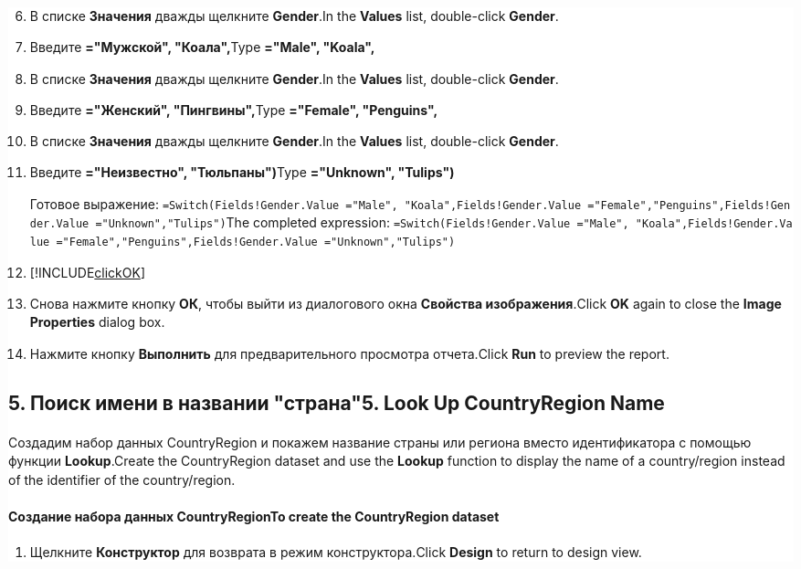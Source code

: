 6.  <span data-ttu-id="e8dae-231">В списке **Значения** дважды щелкните **Gender**.</span><span class="sxs-lookup"><span data-stu-id="e8dae-231">In the **Values** list, double-click **Gender**.</span></span>  
  
7.  <span data-ttu-id="e8dae-232">Введите **="Мужской", "Коала",**</span><span class="sxs-lookup"><span data-stu-id="e8dae-232">Type **="Male", "Koala",**</span></span>  
  
8.  <span data-ttu-id="e8dae-233">В списке **Значения** дважды щелкните **Gender**.</span><span class="sxs-lookup"><span data-stu-id="e8dae-233">In the **Values** list, double-click **Gender**.</span></span>  
  
9. <span data-ttu-id="e8dae-234">Введите **="Женский", "Пингвины",**</span><span class="sxs-lookup"><span data-stu-id="e8dae-234">Type **="Female", "Penguins",**</span></span>  
  
10. <span data-ttu-id="e8dae-235">В списке **Значения** дважды щелкните **Gender**.</span><span class="sxs-lookup"><span data-stu-id="e8dae-235">In the **Values** list, double-click **Gender**.</span></span>  
  
11. <span data-ttu-id="e8dae-236">Введите **="Неизвестно", "Тюльпаны")**</span><span class="sxs-lookup"><span data-stu-id="e8dae-236">Type **="Unknown", "Tulips")**</span></span>  
  
     <span data-ttu-id="e8dae-237">Готовое выражение: `=Switch(Fields!Gender.Value ="Male", "Koala",Fields!Gender.Value ="Female","Penguins",Fields!Gender.Value ="Unknown","Tulips")`</span><span class="sxs-lookup"><span data-stu-id="e8dae-237">The completed expression: `=Switch(Fields!Gender.Value ="Male", "Koala",Fields!Gender.Value ="Female","Penguins",Fields!Gender.Value ="Unknown","Tulips")`</span></span>  
  
12. [!INCLUDE[clickOK](../includes/clickok-md.md)]  
  
13. <span data-ttu-id="e8dae-238">Снова нажмите кнопку **ОК**, чтобы выйти из диалогового окна **Свойства изображения**.</span><span class="sxs-lookup"><span data-stu-id="e8dae-238">Click **OK** again to close the **Image Properties** dialog box.</span></span>  
  
14. <span data-ttu-id="e8dae-239">Нажмите кнопку **Выполнить** для предварительного просмотра отчета.</span><span class="sxs-lookup"><span data-stu-id="e8dae-239">Click **Run** to preview the report.</span></span>  
  
##  <a name="5-look-up-countryregion-name"></a><a name="Lookup"></a><span data-ttu-id="e8dae-240">5. Поиск имени в названии "страна"</span><span class="sxs-lookup"><span data-stu-id="e8dae-240">5. Look Up CountryRegion Name</span></span>  
 <span data-ttu-id="e8dae-241">Создадим набор данных CountryRegion и покажем название страны или региона вместо идентификатора с помощью функции **Lookup**.</span><span class="sxs-lookup"><span data-stu-id="e8dae-241">Create the CountryRegion dataset and use the **Lookup** function to display the name of a country/region instead of the identifier of the country/region.</span></span>  
  
#### <a name="to-create-the-countryregion-dataset"></a><span data-ttu-id="e8dae-242">Создание набора данных CountryRegion</span><span class="sxs-lookup"><span data-stu-id="e8dae-242">To create the CountryRegion dataset</span></span>  
  
1.  <span data-ttu-id="e8dae-243">Щелкните **Конструктор** для возврата в режим конструктора.</span><span class="sxs-lookup"><span data-stu-id="e8dae-243">Click **Design** to return to design view.</span></span>  
  